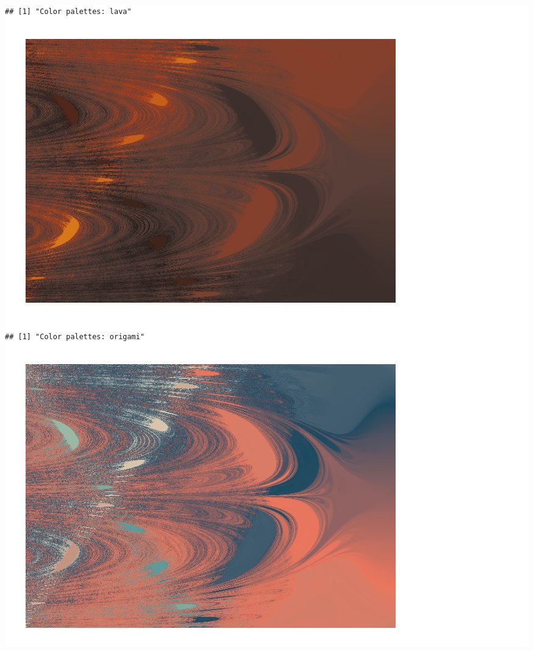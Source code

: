     ## [1] "Color palettes: lava"

![](introductory_files/figure-gfm/colors_exp-16.png)

    ## [1] "Color palettes: origami"

![](introductory_files/figure-gfm/colors_exp-17.png)
